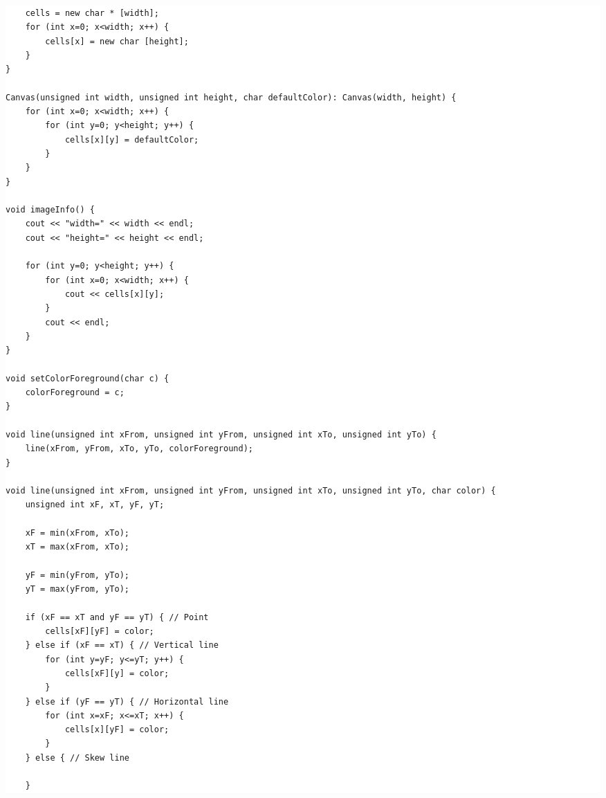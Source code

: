        cells = new char * [width];
        for (int x=0; x<width; x++) {
            cells[x] = new char [height];
        }
    }
    
    Canvas(unsigned int width, unsigned int height, char defaultColor): Canvas(width, height) {
        for (int x=0; x<width; x++) {
            for (int y=0; y<height; y++) {
                cells[x][y] = defaultColor;
            }
        }
    }
    
    void imageInfo() {
        cout << "width=" << width << endl;
        cout << "height=" << height << endl;
        
        for (int y=0; y<height; y++) {
            for (int x=0; x<width; x++) {
                cout << cells[x][y];
            }
            cout << endl;
        }
    }
    
    void setColorForeground(char c) {
        colorForeground = c;
    }
    
    void line(unsigned int xFrom, unsigned int yFrom, unsigned int xTo, unsigned int yTo) {
        line(xFrom, yFrom, xTo, yTo, colorForeground);
    }
    
    void line(unsigned int xFrom, unsigned int yFrom, unsigned int xTo, unsigned int yTo, char color) {
        unsigned int xF, xT, yF, yT;
        
        xF = min(xFrom, xTo);
        xT = max(xFrom, xTo);
        
        yF = min(yFrom, yTo);
        yT = max(yFrom, yTo);
        
        if (xF == xT and yF == yT) { // Point
            cells[xF][yF] = color;
        } else if (xF == xT) { // Vertical line
            for (int y=yF; y<=yT; y++) {
                cells[xF][y] = color;
            }
        } else if (yF == yT) { // Horizontal line
            for (int x=xF; x<=xT; x++) {
                cells[x][yF] = color;
            }
        } else { // Skew line
            
        }
        